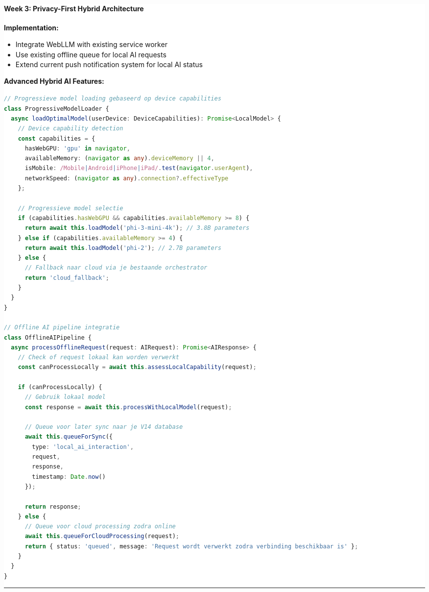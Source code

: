#### Week 3: Privacy-First Hybrid Architecture
**Implementation:**
- Integrate WebLLM with existing service worker
- Use existing offline queue for local AI requests
- Extend current push notification system for local AI status

**Advanced Hybrid AI Features:**
```typescript
// Progressieve model loading gebaseerd op device capabilities
class ProgressiveModelLoader {
  async loadOptimalModel(userDevice: DeviceCapabilities): Promise<LocalModel> {
    // Device capability detection
    const capabilities = {
      hasWebGPU: 'gpu' in navigator,
      availableMemory: (navigator as any).deviceMemory || 4,
      isMobile: /Mobile|Android|iPhone|iPad/.test(navigator.userAgent),
      networkSpeed: (navigator as any).connection?.effectiveType
    };
    
    // Progressieve model selectie
    if (capabilities.hasWebGPU && capabilities.availableMemory >= 8) {
      return await this.loadModel('phi-3-mini-4k'); // 3.8B parameters
    } else if (capabilities.availableMemory >= 4) {
      return await this.loadModel('phi-2'); // 2.7B parameters
    } else {
      // Fallback naar cloud via je bestaande orchestrator
      return 'cloud_fallback';
    }
  }
}

// Offline AI pipeline integratie
class OfflineAIPipeline {
  async processOfflineRequest(request: AIRequest): Promise<AIResponse> {
    // Check of request lokaal kan worden verwerkt
    const canProcessLocally = await this.assessLocalCapability(request);
    
    if (canProcessLocally) {
      // Gebruik lokaal model
      const response = await this.processWithLocalModel(request);
      
      // Queue voor later sync naar je V14 database
      await this.queueForSync({
        type: 'local_ai_interaction',
        request,
        response,
        timestamp: Date.now()
      });
      
      return response;
    } else {
      // Queue voor cloud processing zodra online
      await this.queueForCloudProcessing(request);
      return { status: 'queued', message: 'Request wordt verwerkt zodra verbinding beschikbaar is' };
    }
  }
}
```

---
